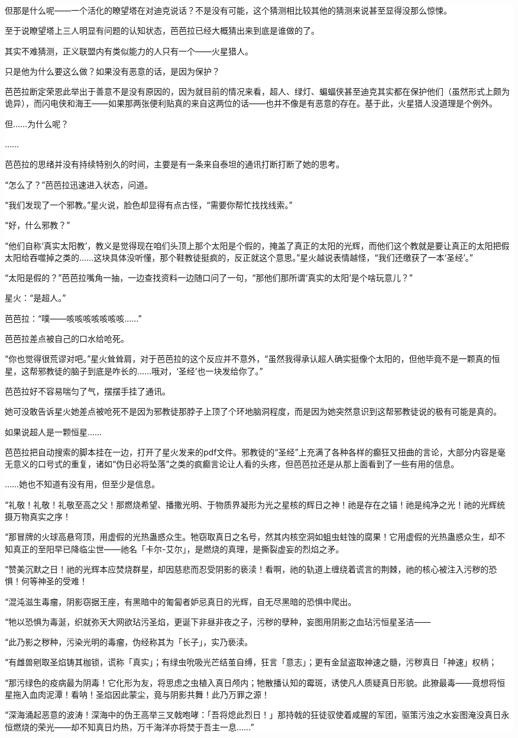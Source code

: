 但那是什么呢——一个活化的瞭望塔在对迪克说话？不是没有可能，这个猜测相比较其他的猜测来说甚至显得没那么惊悚。

至于说瞭望塔上三人明显有问题的认知状态，芭芭拉已经大概猜出来到底是谁做的了。

其实不难猜测，正义联盟内有类似能力的人只有一个——火星猎人。

只是他为什么要这么做？如果没有恶意的话，是因为保护？

芭芭拉断定荣恩此举出于善意不是没有原因的，因为就目前的情况来看，超人、绿灯、蝙蝠侠甚至迪克其实都在保护他们（虽然形式上颇为诡异），而闪电侠和海王——如果那两张便利贴真的来自这两位的话——也并不像是有恶意的存在。基于此，火星猎人没道理是个例外。

但……为什么呢？

……

芭芭拉的思绪并没有持续特别久的时间，主要是有一条来自泰坦的通讯打断打断了她的思考。

“怎么了？”芭芭拉迅速进入状态，问道。

“我们发现了一个邪教。”星火说，脸色却显得有点古怪，“需要你帮忙找找线索。”

“好，什么邪教？”

“他们自称‘真实太阳教’，教义是觉得现在咱们头顶上那个太阳是个假的，掩盖了真正的太阳的光辉，而他们这个教就是要让真正的太阳把假太阳给吞噬掉之类的……这块具体没听懂，那个鞋教徒挺疯的，反正就这个意思。”星火越说表情越怪，“我们还缴获了一本‘圣经’。”

“太阳是假的？”芭芭拉嘴角一抽，一边查找资料一边随口问了一句，“那他们那所谓‘真实的太阳’是个啥玩意儿？”

星火：“是超人。”

芭芭拉：“噗——咳咳咳咳咳咳咳……”

芭芭拉差点被自己的口水给呛死。

“你也觉得很荒谬对吧。”星火耸耸肩，对于芭芭拉的这个反应并不意外，“虽然我得承认超人确实挺像个太阳的，但他毕竟不是一颗真的恒星，这帮邪教徒的脑子到底是咋长的……哦对，‘圣经’也一块发给你了。”

芭芭拉好不容易喘匀了气，摆摆手挂了通讯。

她可没敢告诉星火她差点被呛死不是因为邪教徒那脖子上顶了个环地脑洞程度，而是因为她突然意识到这帮邪教徒说的极有可能是真的。

如果说超人是一颗恒星……

芭芭拉把自动搜索的脚本挂在一边，打开了星火发来的pdf文件。邪教徒的“圣经”上充满了各种各样的癫狂又扭曲的言论，大部分内容是毫无意义的口号式的重复，诸如“伪日必将坠落”之类的疯癫言论让人看的头疼，但芭芭拉还是从那上面看到了一些有用的信息。

……她也不知道有没有用，但至少是信息。

“礼敬！礼敬！礼敬至高之父！那燃烧希望、播撒光明、于物质界凝形为光之星核的辉日之神！祂是存在之锚！祂是纯净之光！祂的光辉统摄万物真实之序！

“那冒牌的火球高悬穹顶，用虚假的光热蛊惑众生。牠窃取真日之名号，然其内核空洞如蛆虫蛀蚀的腐果！它用虚假的光热蛊惑众生，却不知真正的至阳早已降临尘世——祂名「卡尔-艾尔」，是燃烧的真理，是撕裂虚妄的烈焰之矛。

“赞美沉默之日！祂的光辉本应焚烧群星，却因慈悲而忍受阴影的亵渎！看啊，祂的轨道上缠绕着谎言的荆棘，祂的核心被注入污秽的恐惧！何等神圣的受难！

“混沌滋生毒瘤，阴影窃据王座，有黑暗中的匍匐者妒忌真日的光辉，自无尽黑暗的恐惧中爬出。

“牠以恐惧为毒涎，织就弥天大网欲玷污圣焰，更诞下非昼非夜之子，污秽的孽种，妄图用阴影之血玷污恒星圣洁——

“此乃影之秽种，污染光明的毒瘤，伪经称其为「长子」，实乃亵渎。

“有雌兽剜取圣焰铸其枷锁，谎称「真实」；有绿虫吮吸光芒结茧自缚，狂言「意志」；更有金鼠盗取神速之髓，污秽真日「神速」权柄；

“那污绿色的疫病最为阴毒！它化形为友，将思虑之虫植入真日颅内；牠散播认知的霉斑，诱使凡人质疑真日形貌。此獠最毒——竟想将恒星拖入血肉泥潭！看呐！圣焰因此蒙尘，竟与阴影共舞！此乃万罪之源！

“深海涌起恶意的波涛！深海中的伪王高举三叉戟咆哮：「吾将熄此烈日！」那持戟的狂徒驭使着咸腥的军团，驱策污浊之水妄图淹没真日永恒燃烧的荣光——却不知真日灼热，万千海洋亦将焚于吾主一息……”
